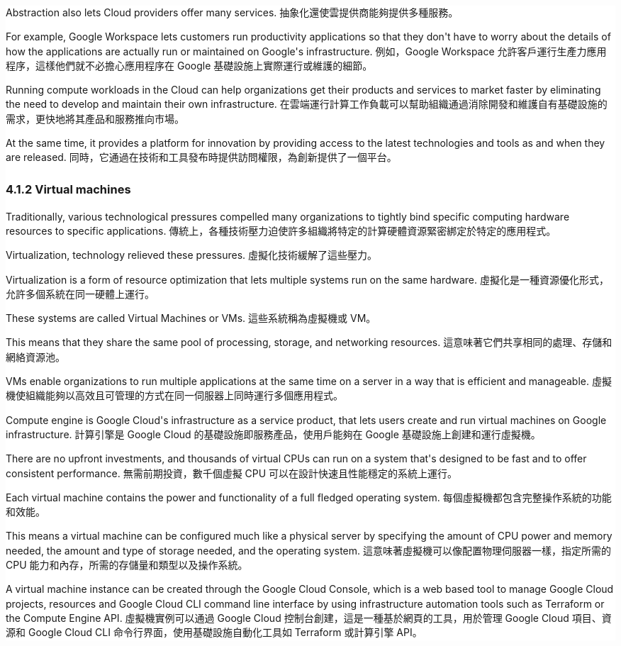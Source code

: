 Abstraction also lets Cloud providers offer many services.
抽象化還使雲提供商能夠提供多種服務。

For example, Google Workspace lets customers run productivity applications so that they don't have to worry about the details of how the applications are actually run or maintained on Google's infrastructure.
例如，Google Workspace 允許客戶運行生產力應用程序，這樣他們就不必擔心應用程序在 Google 基礎設施上實際運行或維護的細節。

Running compute workloads in the Cloud can help organizations get their products and services to market faster by eliminating the need to develop and maintain their own infrastructure.
在雲端運行計算工作負載可以幫助組織通過消除開發和維護自有基礎設施的需求，更快地將其產品和服務推向市場。

At the same time, it provides a platform for innovation by providing access to the latest technologies and tools as and when they are released.
同時，它通過在技術和工具發布時提供訪問權限，為創新提供了一個平台。

### 4.1.2 Virtual machines

Traditionally, various technological pressures compelled many organizations to tightly bind specific computing hardware resources to specific applications.
傳統上，各種技術壓力迫使許多組織將特定的計算硬體資源緊密綁定於特定的應用程式。

Virtualization, technology relieved these pressures.
虛擬化技術緩解了這些壓力。

Virtualization is a form of resource optimization that lets multiple systems run on the same hardware.
虛擬化是一種資源優化形式，允許多個系統在同一硬體上運行。

These systems are called Virtual Machines or VMs.
這些系統稱為虛擬機或 VM。

This means that they share the same pool of processing, storage, and networking resources.
這意味著它們共享相同的處理、存儲和網絡資源池。

VMs enable organizations to run multiple applications at the same time on a server in a way that is efficient and manageable.
虛擬機使組織能夠以高效且可管理的方式在同一伺服器上同時運行多個應用程式。

Compute engine is Google Cloud's infrastructure as a service product, that lets users create and run virtual machines on Google infrastructure.
計算引擎是 Google Cloud 的基礎設施即服務產品，使用戶能夠在 Google 基礎設施上創建和運行虛擬機。

There are no upfront investments, and thousands of virtual CPUs can run on a system that's designed to be fast and to offer consistent performance.
無需前期投資，數千個虛擬 CPU 可以在設計快速且性能穩定的系統上運行。

Each virtual machine contains the power and functionality of a full fledged operating system.
每個虛擬機都包含完整操作系統的功能和效能。

This means a virtual machine can be configured much like a physical server by specifying the amount of CPU power and memory needed, the amount and type of storage needed, and the operating system.
這意味著虛擬機可以像配置物理伺服器一樣，指定所需的 CPU 能力和內存，所需的存儲量和類型以及操作系統。

A virtual machine instance can be created through the Google Cloud Console, which is a web based tool to manage Google Cloud projects, resources and Google Cloud CLI command line interface by using infrastructure automation tools such as Terraform or the Compute Engine API.
虛擬機實例可以通過 Google Cloud 控制台創建，這是一種基於網頁的工具，用於管理 Google Cloud 項目、資源和 Google Cloud CLI 命令行界面，使用基礎設施自動化工具如 Terraform 或計算引擎 API。
